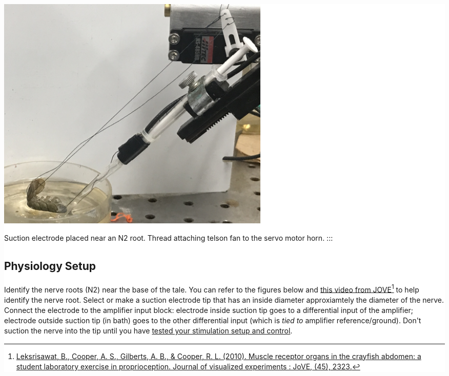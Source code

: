 <img src="/images/crayfish-tail-servo.jpg" alt="fishy" class="bg-primary mb-1" width="500px">

Suction electrode placed near an N2 root. Thread attaching telson fan to the servo motor horn. 
:::

## Physiology Setup

Identify the nerve roots (N2) near the base of the tale. You can refer to the figures below and [this video from JOVE](https://drive.google.com/file/d/1ovznSNDREZeKup_tQUY2S3CBqe0mwA-6/view?usp=sharing)[^jove-45-2323] to help identify the nerve root. Select or make a suction electrode tip that has an inside diameter approxiamtely the diameter of the nerve. Connect the electrode to the amplifier input block: electrode inside suction tip goes to a differential input of the amplifier; electrode outside suction tip (in bath) goes to the other differential input (which is *tied to* amplifier reference/ground). Don't suction the nerve into the tip until you have [tested your stimulation setup and control](test-stimulus). 


[^chan0-setup]: RSE, ±1 V; hot amplifier output goes to an analog input; cold amplifier output (gnd) goes to the AIGND (analog input ground reference). 
[^jove-45-2323]: [Leksrisawat, B., Cooper, A. S., Gilberts, A. B., & Cooper, R. L. (2010). Muscle receptor organs in the crayfish abdomen: a student laboratory exercise in proprioception. Journal of visualized experiments : JoVE, (45), 2323.](https://doi.org/10.3791/2323)